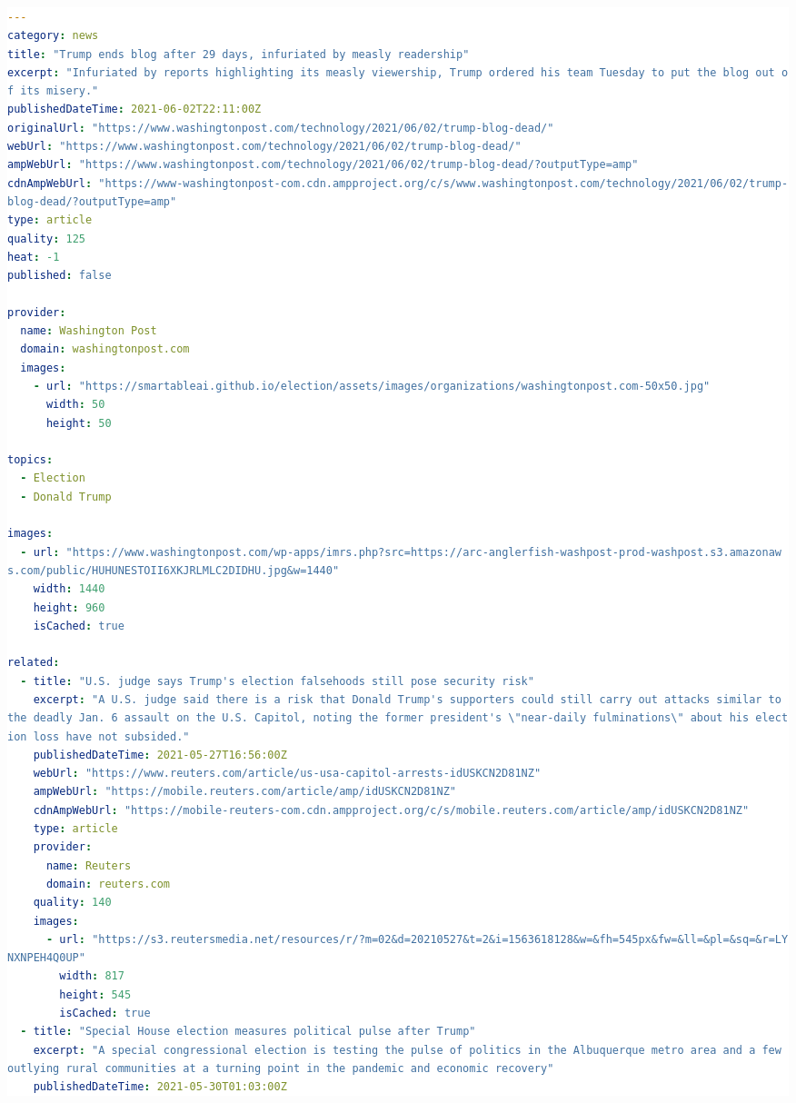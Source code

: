 ```yaml
---
category: news
title: "Trump ends blog after 29 days, infuriated by measly readership"
excerpt: "Infuriated by reports highlighting its measly viewership, Trump ordered his team Tuesday to put the blog out of its misery."
publishedDateTime: 2021-06-02T22:11:00Z
originalUrl: "https://www.washingtonpost.com/technology/2021/06/02/trump-blog-dead/"
webUrl: "https://www.washingtonpost.com/technology/2021/06/02/trump-blog-dead/"
ampWebUrl: "https://www.washingtonpost.com/technology/2021/06/02/trump-blog-dead/?outputType=amp"
cdnAmpWebUrl: "https://www-washingtonpost-com.cdn.ampproject.org/c/s/www.washingtonpost.com/technology/2021/06/02/trump-blog-dead/?outputType=amp"
type: article
quality: 125
heat: -1
published: false

provider:
  name: Washington Post
  domain: washingtonpost.com
  images:
    - url: "https://smartableai.github.io/election/assets/images/organizations/washingtonpost.com-50x50.jpg"
      width: 50
      height: 50

topics:
  - Election
  - Donald Trump

images:
  - url: "https://www.washingtonpost.com/wp-apps/imrs.php?src=https://arc-anglerfish-washpost-prod-washpost.s3.amazonaws.com/public/HUHUNESTOII6XKJRLMLC2DIDHU.jpg&w=1440"
    width: 1440
    height: 960
    isCached: true

related:
  - title: "U.S. judge says Trump's election falsehoods still pose security risk"
    excerpt: "A U.S. judge said there is a risk that Donald Trump's supporters could still carry out attacks similar to the deadly Jan. 6 assault on the U.S. Capitol, noting the former president's \"near-daily fulminations\" about his election loss have not subsided."
    publishedDateTime: 2021-05-27T16:56:00Z
    webUrl: "https://www.reuters.com/article/us-usa-capitol-arrests-idUSKCN2D81NZ"
    ampWebUrl: "https://mobile.reuters.com/article/amp/idUSKCN2D81NZ"
    cdnAmpWebUrl: "https://mobile-reuters-com.cdn.ampproject.org/c/s/mobile.reuters.com/article/amp/idUSKCN2D81NZ"
    type: article
    provider:
      name: Reuters
      domain: reuters.com
    quality: 140
    images:
      - url: "https://s3.reutersmedia.net/resources/r/?m=02&d=20210527&t=2&i=1563618128&w=&fh=545px&fw=&ll=&pl=&sq=&r=LYNXNPEH4Q0UP"
        width: 817
        height: 545
        isCached: true
  - title: "Special House election measures political pulse after Trump"
    excerpt: "A special congressional election is testing the pulse of politics in the Albuquerque metro area and a few outlying rural communities at a turning point in the pandemic and economic recovery"
    publishedDateTime: 2021-05-30T01:03:00Z
```